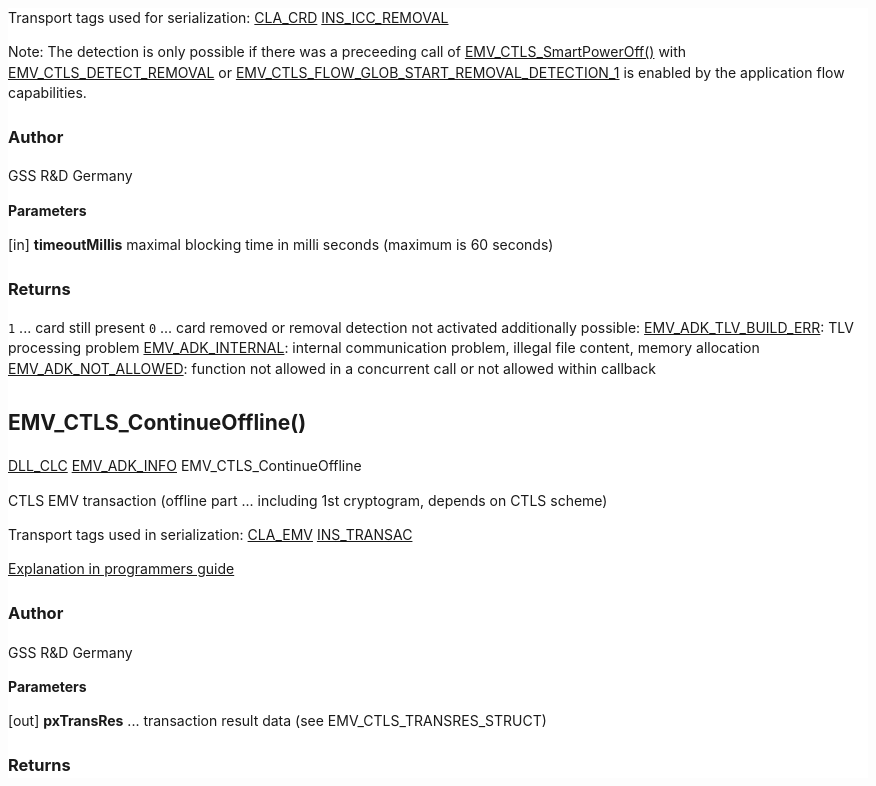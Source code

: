 Transport tags used for serialization: <a href="group___a_d_k___t_r_a_n_s_p_o_r_t___t_a_g_s.md#ga5bba87bf3fef52692566815cace38934">CLA_CRD</a> <a href="group___a_d_k___t_r_a_n_s_p_o_r_t___t_a_g_s.md#gab7f57823771b2c97055b030f09228548">INS_ICC_REMOVAL</a>

Note: The detection is only possible if there was a preceeding call of <a href="group___f_u_n_c___i_c_c.md#gadd0716253a50b2791ac4e2a1627d1e8d">EMV_CTLS_SmartPowerOff()</a> with <a href="group___a_d_k___i_c_c___o_p_t_i_o_n.md#ga70426bf6406f63e706db4dddfdd7c868">EMV_CTLS_DETECT_REMOVAL</a> or <a href="group___d_e_f___f_l_o_w___g_l_o_b.md#ga1ca36e437fe85a3cf8b3322004b2b154">EMV_CTLS_FLOW_GLOB_START_REMOVAL_DETECTION_1</a> is enabled by the application flow capabilities.

### Author

GSS R&D Germany

**Parameters**

\[in\] **timeoutMillis** maximal blocking time in milli seconds (maximum is 60 seconds)

### Returns

`1` \... card still present
`0` \... card removed or removal detection not activated
additionally possible:
<a href="group___a_d_k___r_e_t___c_o_d_e.md#ga4837e54c589150debdef49afb8f9b5db">EMV_ADK_TLV_BUILD_ERR</a>: TLV processing problem
<a href="group___a_d_k___r_e_t___c_o_d_e.md#gab0e8158b5e7019f0da44c5cbc37bae3d">EMV_ADK_INTERNAL</a>: internal communication problem, illegal file content, memory allocation
<a href="group___a_d_k___r_e_t___c_o_d_e.md#ga3a1d800696b9d7a86c0e39068d3fde57">EMV_ADK_NOT_ALLOWED</a>: function not allowed in a concurrent call or not allowed within callback

## EMV_CTLS_ContinueOffline() <a href="#gaf23f6f87fe90619810470fad7d11f321" id="gaf23f6f87fe90619810470fad7d11f321"></a>

<p><a href="_e_m_v___c_t_l_s___interface_8h.md#a0c075561565f443dd054da7871da8462">DLL_CLC</a> <a href="group___a_d_k___r_e_t___c_o_d_e.md#gaa5ed8ecc7a31f36a8927e6e258187810">EMV_ADK_INFO</a> EMV_CTLS_ContinueOffline</p>

CTLS EMV transaction (offline part \... including 1st cryptogram, depends on CTLS scheme)

Transport tags used in serialization: <a href="group___a_d_k___t_r_a_n_s_p_o_r_t___t_a_g_s.md#ga7ca54f43b657f0cc8b1ad98ecf60491f">CLA_EMV</a> <a href="group___a_d_k___t_r_a_n_s_p_o_r_t___t_a_g_s.md#ga153f7430e35ff29a88b352f6bc3f2e93">INS_TRANSAC</a>

<a href="pg_emv_contactless_users_guide.md#anchor_emv_ctls_continue_a_transaction__offline_part">Explanation in programmers guide</a>

### Author

GSS R&D Germany

**Parameters**

\[out\] **pxTransRes** \... transaction result data (see EMV_CTLS_TRANSRES_STRUCT)

### Returns
